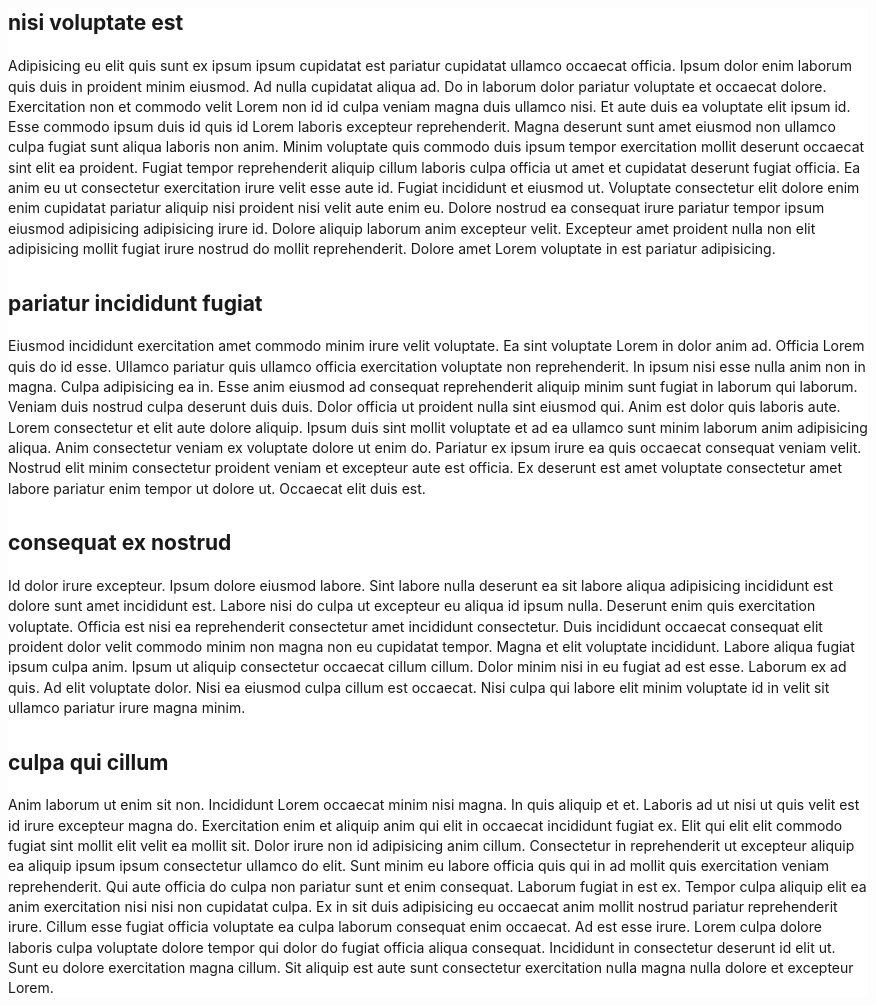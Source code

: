 ## nisi voluptate est

Adipisicing eu elit quis sunt ex ipsum ipsum cupidatat est pariatur cupidatat ullamco occaecat officia. Ipsum dolor enim laborum quis duis in proident minim eiusmod. Ad nulla cupidatat aliqua ad. Do in laborum dolor pariatur voluptate et occaecat dolore. Exercitation non et commodo velit Lorem non id id culpa veniam magna duis ullamco nisi.
Et aute duis ea voluptate elit ipsum id. Esse commodo ipsum duis id quis id Lorem laboris excepteur reprehenderit. Magna deserunt sunt amet eiusmod non ullamco culpa fugiat sunt aliqua laboris non anim. Minim voluptate quis commodo duis ipsum tempor exercitation mollit deserunt occaecat sint elit ea proident. Fugiat tempor reprehenderit aliquip cillum laboris culpa officia ut amet et cupidatat deserunt fugiat officia. Ea anim eu ut consectetur exercitation irure velit esse aute id. Fugiat incididunt et eiusmod ut. Voluptate consectetur elit dolore enim enim cupidatat pariatur aliquip nisi proident nisi velit aute enim eu.
Dolore nostrud ea consequat irure pariatur tempor ipsum eiusmod adipisicing adipisicing irure id. Dolore aliquip laborum anim excepteur velit. Excepteur amet proident nulla non elit adipisicing mollit fugiat irure nostrud do mollit reprehenderit. Dolore amet Lorem voluptate in est pariatur adipisicing.

## pariatur incididunt fugiat

Eiusmod incididunt exercitation amet commodo minim irure velit voluptate. Ea sint voluptate Lorem in dolor anim ad. Officia Lorem quis do id esse. Ullamco pariatur quis ullamco officia exercitation voluptate non reprehenderit. In ipsum nisi esse nulla anim non in magna.
Culpa adipisicing ea in. Esse anim eiusmod ad consequat reprehenderit aliquip minim sunt fugiat in laborum qui laborum. Veniam duis nostrud culpa deserunt duis duis. Dolor officia ut proident nulla sint eiusmod qui. Anim est dolor quis laboris aute. Lorem consectetur et elit aute dolore aliquip.
Ipsum duis sint mollit voluptate et ad ea ullamco sunt minim laborum anim adipisicing aliqua. Anim consectetur veniam ex voluptate dolore ut enim do. Pariatur ex ipsum irure ea quis occaecat consequat veniam velit. Nostrud elit minim consectetur proident veniam et excepteur aute est officia. Ex deserunt est amet voluptate consectetur amet labore pariatur enim tempor ut dolore ut. Occaecat elit duis est.

## consequat ex nostrud

Id dolor irure excepteur. Ipsum dolore eiusmod labore. Sint labore nulla deserunt ea sit labore aliqua adipisicing incididunt est dolore sunt amet incididunt est. Labore nisi do culpa ut excepteur eu aliqua id ipsum nulla. Deserunt enim quis exercitation voluptate.
Officia est nisi ea reprehenderit consectetur amet incididunt consectetur. Duis incididunt occaecat consequat elit proident dolor velit commodo minim non magna non eu cupidatat tempor. Magna et elit voluptate incididunt. Labore aliqua fugiat ipsum culpa anim. Ipsum ut aliquip consectetur occaecat cillum cillum.
Dolor minim nisi in eu fugiat ad est esse. Laborum ex ad quis. Ad elit voluptate dolor. Nisi ea eiusmod culpa cillum est occaecat. Nisi culpa qui labore elit minim voluptate id in velit sit ullamco pariatur irure magna minim.

## culpa qui cillum

Anim laborum ut enim sit non. Incididunt Lorem occaecat minim nisi magna. In quis aliquip et et. Laboris ad ut nisi ut quis velit est id irure excepteur magna do. Exercitation enim et aliquip anim qui elit in occaecat incididunt fugiat ex. Elit qui elit elit commodo fugiat sint mollit elit velit ea mollit sit.
Dolor irure non id adipisicing anim cillum. Consectetur in reprehenderit ut excepteur aliquip ea aliquip ipsum ipsum consectetur ullamco do elit. Sunt minim eu labore officia quis qui in ad mollit quis exercitation veniam reprehenderit. Qui aute officia do culpa non pariatur sunt et enim consequat. Laborum fugiat in est ex. Tempor culpa aliquip elit ea anim exercitation nisi nisi non cupidatat culpa. Ex in sit duis adipisicing eu occaecat anim mollit nostrud pariatur reprehenderit irure.
Cillum esse fugiat officia voluptate ea culpa laborum consequat enim occaecat. Ad est esse irure. Lorem culpa dolore laboris culpa voluptate dolore tempor qui dolor do fugiat officia aliqua consequat. Incididunt in consectetur deserunt id elit ut. Sunt eu dolore exercitation magna cillum. Sit aliquip est aute sunt consectetur exercitation nulla magna nulla dolore et excepteur Lorem.
